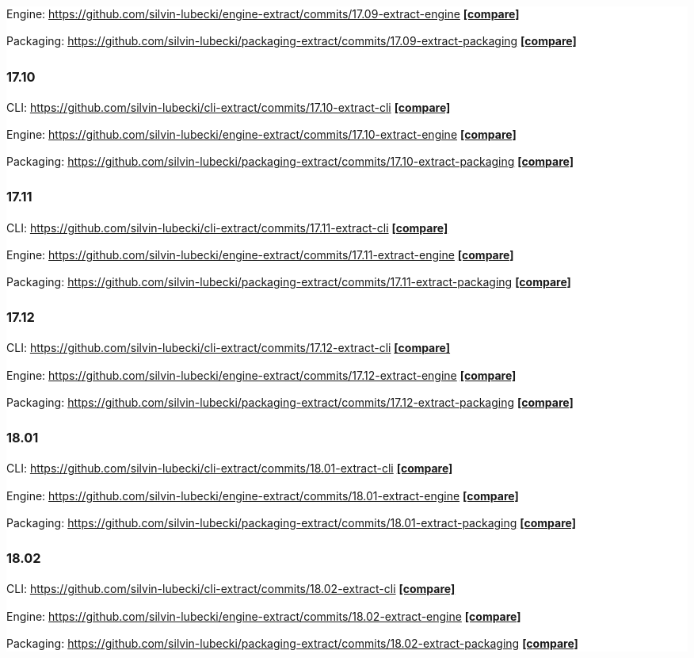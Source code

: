 Engine: https://github.com/silvin-lubecki/engine-extract/commits/17.09-extract-engine **[[compare]](https://github.com/silvin-lubecki/docker-ce/commits/17.09-extract-engine)**

Packaging: https://github.com/silvin-lubecki/packaging-extract/commits/17.09-extract-packaging **[[compare]](https://github.com/silvin-lubecki/docker-ce/commits/17.09-extract-packaging)**

### 17.10
CLI: https://github.com/silvin-lubecki/cli-extract/commits/17.10-extract-cli **[[compare]](https://github.com/silvin-lubecki/docker-ce/commits/17.10-extract-cli)**

Engine: https://github.com/silvin-lubecki/engine-extract/commits/17.10-extract-engine **[[compare]](https://github.com/silvin-lubecki/docker-ce/commits/17.10-extract-engine)**

Packaging: https://github.com/silvin-lubecki/packaging-extract/commits/17.10-extract-packaging **[[compare]](https://github.com/silvin-lubecki/docker-ce/commits/17.10-extract-packaging)**

### 17.11
CLI: https://github.com/silvin-lubecki/cli-extract/commits/17.11-extract-cli **[[compare]](https://github.com/silvin-lubecki/docker-ce/commits/17.11-extract-cli)**

Engine: https://github.com/silvin-lubecki/engine-extract/commits/17.11-extract-engine **[[compare]](https://github.com/silvin-lubecki/docker-ce/commits/17.11-extract-engine)**

Packaging: https://github.com/silvin-lubecki/packaging-extract/commits/17.11-extract-packaging **[[compare]](https://github.com/silvin-lubecki/docker-ce/commits/17.11-extract-packaging)**

### 17.12
CLI: https://github.com/silvin-lubecki/cli-extract/commits/17.12-extract-cli **[[compare]](https://github.com/silvin-lubecki/docker-ce/commits/17.12-extract-cli)**

Engine: https://github.com/silvin-lubecki/engine-extract/commits/17.12-extract-engine **[[compare]](https://github.com/silvin-lubecki/docker-ce/commits/17.12-extract-engine)**

Packaging: https://github.com/silvin-lubecki/packaging-extract/commits/17.12-extract-packaging **[[compare]](https://github.com/silvin-lubecki/docker-ce/commits/17.12-extract-packaging)**

### 18.01
CLI: https://github.com/silvin-lubecki/cli-extract/commits/18.01-extract-cli **[[compare]](https://github.com/silvin-lubecki/docker-ce/commits/18.01-extract-cli)**

Engine: https://github.com/silvin-lubecki/engine-extract/commits/18.01-extract-engine **[[compare]](https://github.com/silvin-lubecki/docker-ce/commits/18.01-extract-engine)**

Packaging: https://github.com/silvin-lubecki/packaging-extract/commits/18.01-extract-packaging **[[compare]](https://github.com/silvin-lubecki/docker-ce/commits/18.01-extract-packaging)**

### 18.02
CLI: https://github.com/silvin-lubecki/cli-extract/commits/18.02-extract-cli **[[compare]](https://github.com/silvin-lubecki/docker-ce/commits/18.02-extract-cli)**

Engine: https://github.com/silvin-lubecki/engine-extract/commits/18.02-extract-engine **[[compare]](https://github.com/silvin-lubecki/docker-ce/commits/18.02-extract-engine)**

Packaging: https://github.com/silvin-lubecki/packaging-extract/commits/18.02-extract-packaging **[[compare]](https://github.com/silvin-lubecki/docker-ce/commits/18.02-extract-packaging)**

